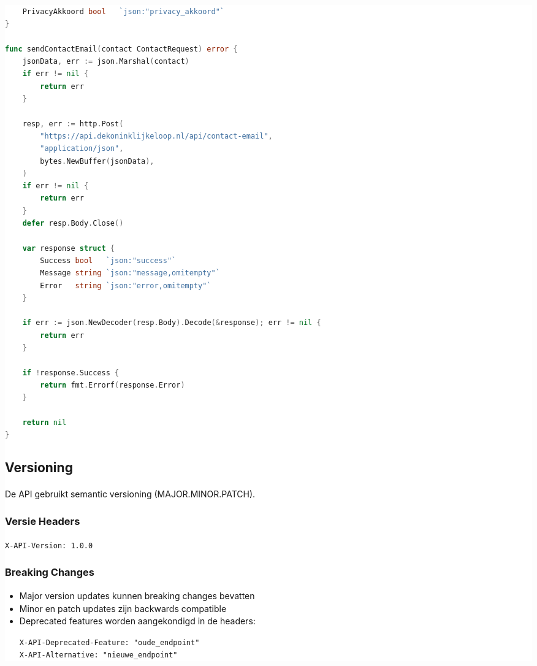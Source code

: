 ```go
    PrivacyAkkoord bool   `json:"privacy_akkoord"`
}

func sendContactEmail(contact ContactRequest) error {
    jsonData, err := json.Marshal(contact)
    if err != nil {
        return err
    }
    
    resp, err := http.Post(
        "https://api.dekoninklijkeloop.nl/api/contact-email",
        "application/json",
        bytes.NewBuffer(jsonData),
    )
    if err != nil {
        return err
    }
    defer resp.Body.Close()
    
    var response struct {
        Success bool   `json:"success"`
        Message string `json:"message,omitempty"`
        Error   string `json:"error,omitempty"`
    }
    
    if err := json.NewDecoder(resp.Body).Decode(&response); err != nil {
        return err
    }
    
    if !response.Success {
        return fmt.Errorf(response.Error)
    }
    
    return nil
}
```

## Versioning

De API gebruikt semantic versioning (MAJOR.MINOR.PATCH).

### Versie Headers
```http
X-API-Version: 1.0.0
```

### Breaking Changes
- Major version updates kunnen breaking changes bevatten
- Minor en patch updates zijn backwards compatible
- Deprecated features worden aangekondigd in de headers:
  ```http
  X-API-Deprecated-Feature: "oude_endpoint"
  X-API-Alternative: "nieuwe_endpoint"
  ```
